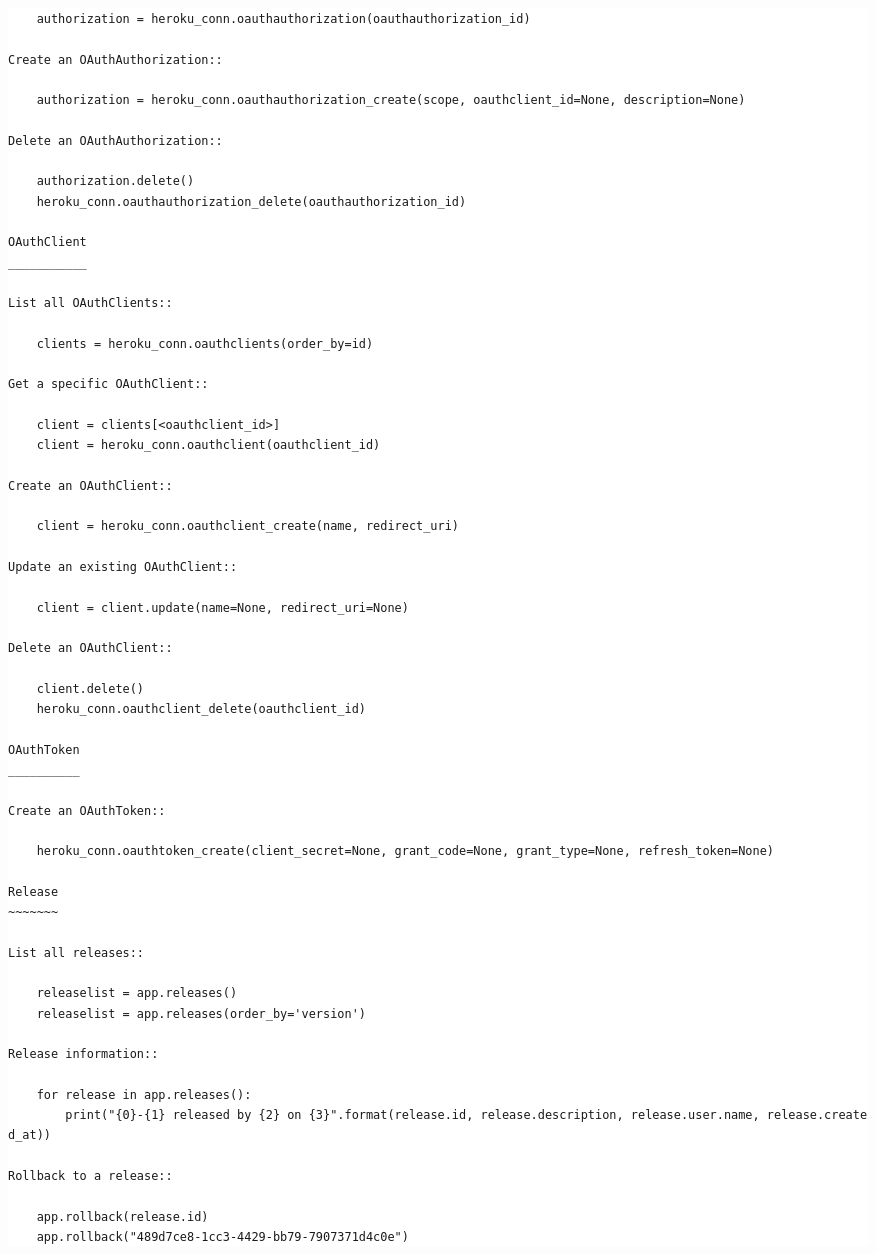 ~~~~~~~~~~~~~~~~
    authorization = heroku_conn.oauthauthorization(oauthauthorization_id)

Create an OAuthAuthorization::

    authorization = heroku_conn.oauthauthorization_create(scope, oauthclient_id=None, description=None)

Delete an OAuthAuthorization::

    authorization.delete()
    heroku_conn.oauthauthorization_delete(oauthauthorization_id)

OAuthClient
___________

List all OAuthClients::

    clients = heroku_conn.oauthclients(order_by=id)

Get a specific OAuthClient::

    client = clients[<oauthclient_id>]
    client = heroku_conn.oauthclient(oauthclient_id)

Create an OAuthClient::

    client = heroku_conn.oauthclient_create(name, redirect_uri)

Update an existing OAuthClient::

    client = client.update(name=None, redirect_uri=None)

Delete an OAuthClient::

    client.delete()
    heroku_conn.oauthclient_delete(oauthclient_id)

OAuthToken
__________

Create an OAuthToken::

    heroku_conn.oauthtoken_create(client_secret=None, grant_code=None, grant_type=None, refresh_token=None)

Release
~~~~~~~

List all releases::

    releaselist = app.releases()
    releaselist = app.releases(order_by='version')

Release information::

    for release in app.releases():
        print("{0}-{1} released by {2} on {3}".format(release.id, release.description, release.user.name, release.created_at))

Rollback to a release::

    app.rollback(release.id)
    app.rollback("489d7ce8-1cc3-4429-bb79-7907371d4c0e")
~~~~~~~~~~~~~~~~